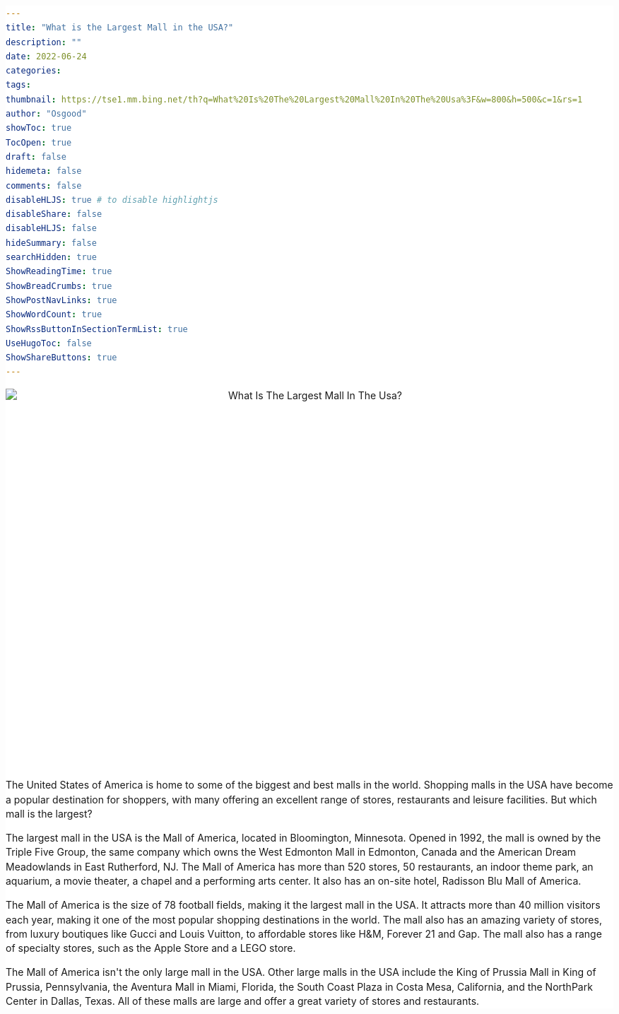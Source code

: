 ```yaml
---
title: "What is the Largest Mall in the USA?"
description: ""
date: 2022-06-24
categories: 
tags: 
thumbnail: https://tse1.mm.bing.net/th?q=What%20Is%20The%20Largest%20Mall%20In%20The%20Usa%3F&w=800&h=500&c=1&rs=1
author: "Osgood"
showToc: true
TocOpen: true
draft: false
hidemeta: false
comments: false
disableHLJS: true # to disable highlightjs
disableShare: false
disableHLJS: false
hideSummary: false
searchHidden: true
ShowReadingTime: true
ShowBreadCrumbs: true
ShowPostNavLinks: true
ShowWordCount: true
ShowRssButtonInSectionTermList: true
UseHugoToc: false
ShowShareButtons: true
---
```


<center>
	<img src="https://tse1.mm.bing.net/th?q=What%20Is%20The%20Largest%20Mall%20In%20The%20Usa%3F&w=800&h=500&c=1&rs=1" alt="What Is The Largest Mall In The Usa?" width="800" height="500" style="display: block; width: 100%; height: auto">
</center>

<p>The United States of America is home to some of the biggest and best malls in the world. Shopping malls in the USA have become a popular destination for shoppers, with many offering an excellent range of stores, restaurants and leisure facilities. But which mall is the largest?</p>

<p>The largest mall in the USA is the Mall of America, located in Bloomington, Minnesota. Opened in 1992, the mall is owned by the Triple Five Group, the same company which owns the West Edmonton Mall in Edmonton, Canada and the American Dream Meadowlands in East Rutherford, NJ. The Mall of America has more than 520 stores, 50 restaurants, an indoor theme park, an aquarium, a movie theater, a chapel and a performing arts center. It also has an on-site hotel, Radisson Blu Mall of America.</p>

<p>The Mall of America is the size of 78 football fields, making it the largest mall in the USA. It attracts more than 40 million visitors each year, making it one of the most popular shopping destinations in the world. The mall also has an amazing variety of stores, from luxury boutiques like Gucci and Louis Vuitton, to affordable stores like H&M, Forever 21 and Gap. The mall also has a range of specialty stores, such as the Apple Store and a LEGO store. </p>

<p>The Mall of America isn't the only large mall in the USA. Other large malls in the USA include the King of Prussia Mall in King of Prussia, Pennsylvania, the Aventura Mall in Miami, Florida, the South Coast Plaza in Costa Mesa, California, and the NorthPark Center in Dallas, Texas. All of these malls are large and offer a great variety of stores and restaurants. </p>
